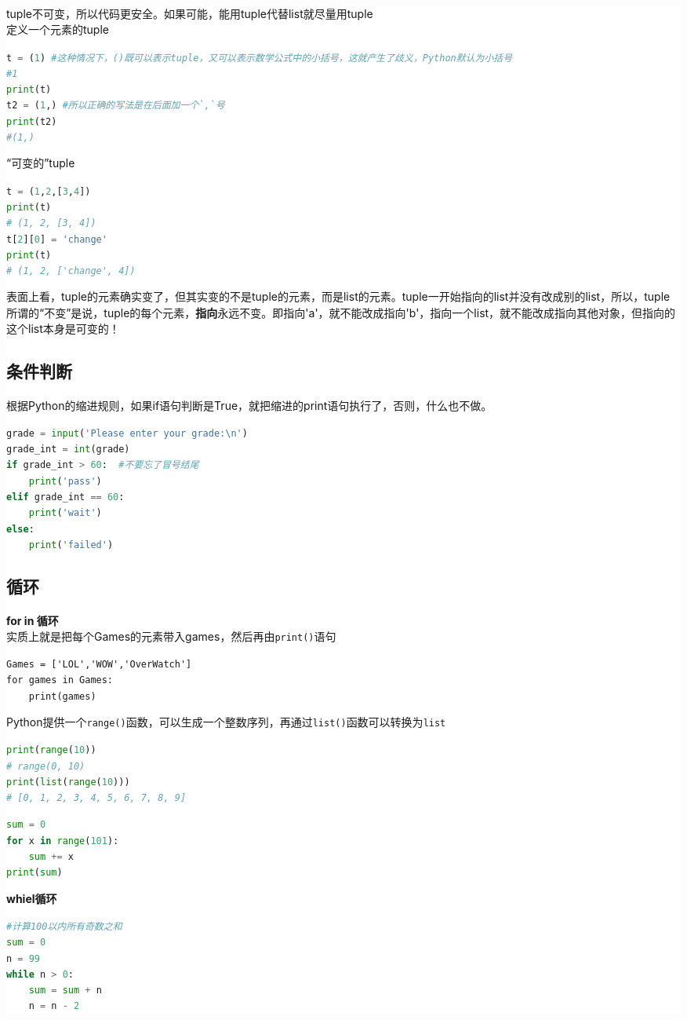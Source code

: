 tuple不可变，所以代码更安全。如果可能，能用tuple代替list就尽量用tuple<br>
定义一个元素的tuple
```python
t = (1) #这种情况下，()既可以表示tuple，又可以表示数学公式中的小括号，这就产生了歧义，Python默认为小括号
#1
print(t)
t2 = (1,) #所以正确的写法是在后面加一个`,`号
print(t2)
#(1,)
```
“可变的”tuple
```python
t = (1,2,[3,4])
print(t)
# (1, 2, [3, 4])
t[2][0] = 'change'
print(t)
# (1, 2, ['change', 4])
```
表面上看，tuple的元素确实变了，但其实变的不是tuple的元素，而是list的元素。tuple一开始指向的list并没有改成别的list，所以，tuple所谓的“不变”是说，tuple的每个元素，**指向**永远不变。即指向'a'，就不能改成指向'b'，指向一个list，就不能改成指向其他对象，但指向的这个list本身是可变的！

条件判断
---------
根据Python的缩进规则，如果if语句判断是True，就把缩进的print语句执行了，否则，什么也不做。
```python
grade = input('Please enter your grade:\n')
grade_int = int(grade)
if grade_int > 60:  #不要忘了冒号结尾
    print('pass')
elif grade_int == 60:
    print('wait')
else:
    print('failed')
```

循环
----------
**for in 循环**<br>
实质上就是把每个Games的元素带入games，然后再由`print()`语句
```pythion
Games = ['LOL','WOW','OverWatch']
for games in Games:
    print(games)
```
Python提供一个`range()`函数，可以生成一个整数序列，再通过`list()`函数可以转换为`list`
```python
print(range(10))
# range(0, 10)
print(list(range(10)))
# [0, 1, 2, 3, 4, 5, 6, 7, 8, 9]
```

```python
sum = 0
for x in range(101): 
    sum += x
print(sum)
```
**whiel循环**<br>
```python
#计算100以内所有奇数之和
sum = 0
n = 99
while n > 0:
    sum = sum + n
    n = n - 2
```